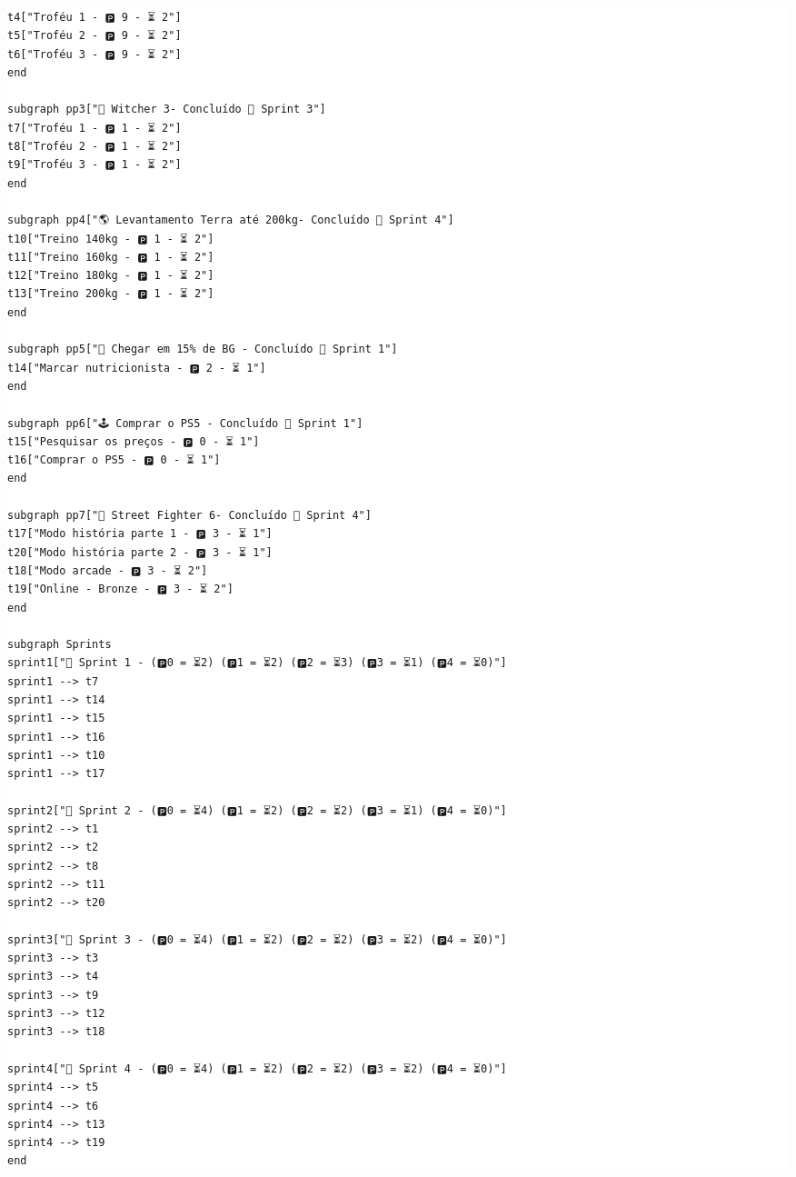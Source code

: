 ```mermaid
t4["Troféu 1 - 🅿️ 9 - ⏳ 2"]
t5["Troféu 2 - 🅿️ 9 - ⏳ 2"]
t6["Troféu 3 - 🅿️ 9 - ⏳ 2"]
end

subgraph pp3["🐺 Witcher 3- Concluído 🎽 Sprint 3"]
t7["Troféu 1 - 🅿️ 1 - ⏳ 2"]
t8["Troféu 2 - 🅿️ 1 - ⏳ 2"]
t9["Troféu 3 - 🅿️ 1 - ⏳ 2"]
end

subgraph pp4["🌎 Levantamento Terra até 200kg- Concluído 🎽 Sprint 4"]
t10["Treino 140kg - 🅿️ 1 - ⏳ 2"]
t11["Treino 160kg - 🅿️ 1 - ⏳ 2"]
t12["Treino 180kg - 🅿️ 1 - ⏳ 2"]
t13["Treino 200kg - 🅿️ 1 - ⏳ 2"]
end

subgraph pp5["🥑 Chegar em 15% de BG - Concluído 🎽 Sprint 1"]
t14["Marcar nutricionista - 🅿️ 2 - ⏳ 1"]
end

subgraph pp6["🕹️ Comprar o PS5 - Concluído 🎽 Sprint 1"]
t15["Pesquisar os preços - 🅿️ 0 - ⏳ 1"]
t16["Comprar o PS5 - 🅿️ 0 - ⏳ 1"]
end

subgraph pp7["🥊 Street Fighter 6- Concluído 🎽 Sprint 4"]
t17["Modo história parte 1 - 🅿️ 3 - ⏳ 1"]
t20["Modo história parte 2 - 🅿️ 3 - ⏳ 1"]
t18["Modo arcade - 🅿️ 3 - ⏳ 2"]
t19["Online - Bronze - 🅿️ 3 - ⏳ 2"]
end

subgraph Sprints
sprint1["🎽 Sprint 1 - (🅿️0 = ⏳2) (🅿️1 = ⏳2) (🅿️2 = ⏳3) (🅿️3 = ⏳1) (🅿️4 = ⏳0)"]
sprint1 --> t7
sprint1 --> t14
sprint1 --> t15
sprint1 --> t16
sprint1 --> t10
sprint1 --> t17

sprint2["🎽 Sprint 2 - (🅿️0 = ⏳4) (🅿️1 = ⏳2) (🅿️2 = ⏳2) (🅿️3 = ⏳1) (🅿️4 = ⏳0)"]
sprint2 --> t1
sprint2 --> t2
sprint2 --> t8
sprint2 --> t11
sprint2 --> t20

sprint3["🎽 Sprint 3 - (🅿️0 = ⏳4) (🅿️1 = ⏳2) (🅿️2 = ⏳2) (🅿️3 = ⏳2) (🅿️4 = ⏳0)"]
sprint3 --> t3
sprint3 --> t4
sprint3 --> t9
sprint3 --> t12
sprint3 --> t18

sprint4["🎽 Sprint 4 - (🅿️0 = ⏳4) (🅿️1 = ⏳2) (🅿️2 = ⏳2) (🅿️3 = ⏳2) (🅿️4 = ⏳0)"]
sprint4 --> t5
sprint4 --> t6
sprint4 --> t13
sprint4 --> t19
end
```
